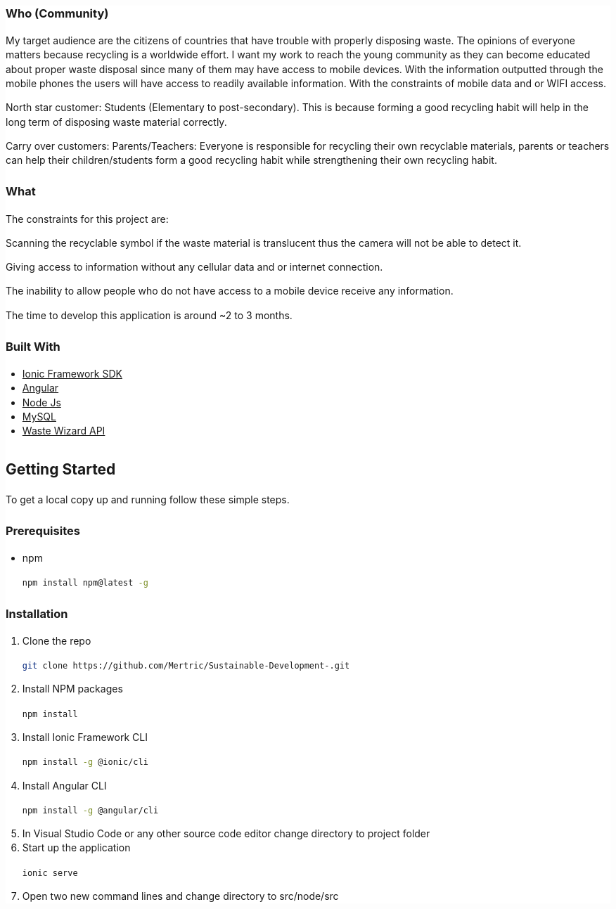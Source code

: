 ### Who (Community)
My target audience are the citizens of countries that have trouble with properly disposing waste. The opinions of everyone matters because recycling is a worldwide effort. I want my work to reach the young community as they can become educated about proper waste disposal since many of them may have access to mobile devices. With the information outputted through the mobile phones the users will have access to readily available information. With the constraints of mobile data and or WIFI access.

North star customer: Students (Elementary to post-secondary). This is because forming a good recycling habit will help in the long term of disposing waste material correctly.

Carry over customers: Parents/Teachers: Everyone is responsible for recycling their own recyclable materials, parents or teachers can help their children/students form a good recycling habit while strengthening their own recycling habit.

### What 
The constraints for this project are:

Scanning the recyclable symbol if the waste material is translucent thus the camera will not be able to detect it.

Giving access to information without any cellular data and or internet connection.

The inability to allow people who do not have access to a mobile device receive any information.

The time to develop this application is around ~2 to 3 months.


### Built With
* [Ionic Framework SDK](https://ionicframework.com/)
* [Angular](https://angular.io/)
* [Node Js](https://nodejs.org/en/)
* [MySQL](https://www.mysql.com/)
* [Waste Wizard API](https://recollect.net/waste-wizard/)

## Getting Started

To get a local copy up and running follow these simple steps.

### Prerequisites
* npm
  ```sh
  npm install npm@latest -g
  ```

### Installation

1. Clone the repo
   ```sh
   git clone https://github.com/Mertric/Sustainable-Development-.git
   ```
2. Install NPM packages
   ```sh
   npm install
   ```
3. Install Ionic Framework CLI
   ```sh
   npm install -g @ionic/cli
   ```
4. Install Angular CLI
   ```sh
   npm install -g @angular/cli
   ```
5. In Visual Studio Code or any other source code editor change directory to project folder
6. Start up the application
   ```sh
   ionic serve
   ```
7. Open two new command lines and change directory to src/node/src